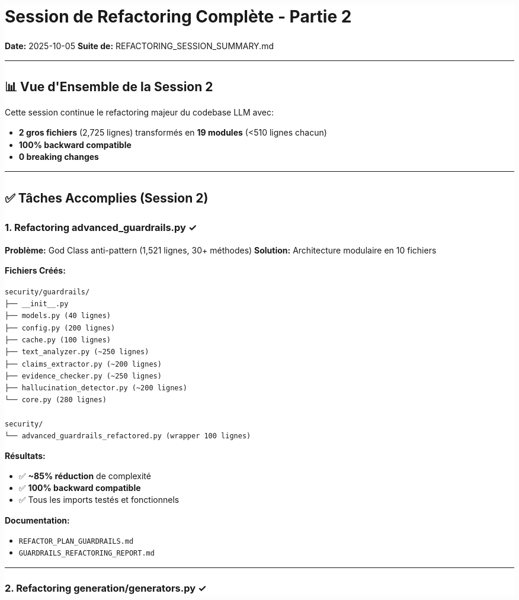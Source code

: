 # Session de Refactoring Complète - Partie 2

**Date:** 2025-10-05
**Suite de:** REFACTORING_SESSION_SUMMARY.md

---

## 📊 Vue d'Ensemble de la Session 2

Cette session continue le refactoring majeur du codebase LLM avec:
- **2 gros fichiers** (2,725 lignes) transformés en **19 modules** (<510 lignes chacun)
- **100% backward compatible**
- **0 breaking changes**

---

## ✅ Tâches Accomplies (Session 2)

### 1. Refactoring advanced_guardrails.py ✓

**Problème:** God Class anti-pattern (1,521 lignes, 30+ méthodes)
**Solution:** Architecture modulaire en 10 fichiers

**Fichiers Créés:**
```
security/guardrails/
├── __init__.py
├── models.py (40 lignes)
├── config.py (200 lignes)
├── cache.py (100 lignes)
├── text_analyzer.py (~250 lignes)
├── claims_extractor.py (~200 lignes)
├── evidence_checker.py (~250 lignes)
├── hallucination_detector.py (~200 lignes)
└── core.py (280 lignes)

security/
└── advanced_guardrails_refactored.py (wrapper 100 lignes)
```

**Résultats:**
- ✅ **~85% réduction** de complexité
- ✅ **100% backward compatible**
- ✅ Tous les imports testés et fonctionnels

**Documentation:**
- `REFACTOR_PLAN_GUARDRAILS.md`
- `GUARDRAILS_REFACTORING_REPORT.md`

---

### 2. Refactoring generation/generators.py ✓
